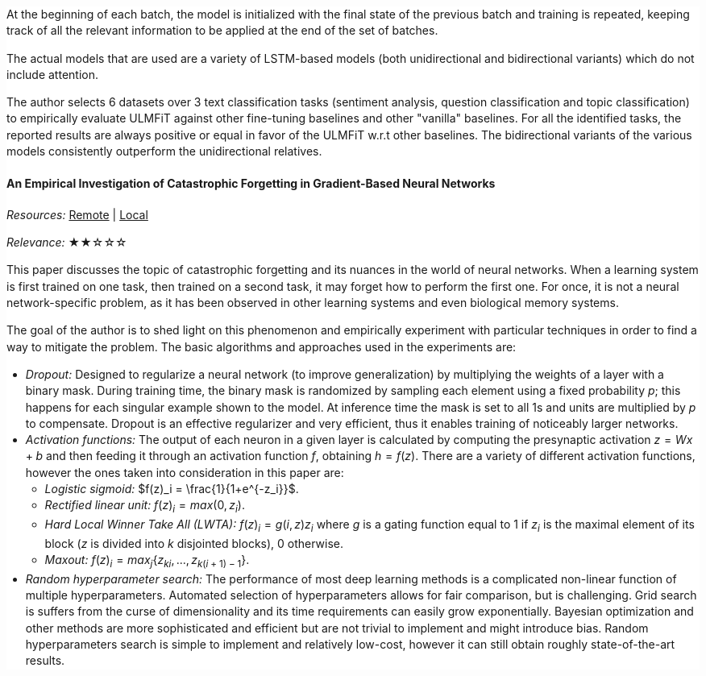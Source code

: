 At the beginning of each batch, the model is initialized with the final state of the previous batch and training is repeated, keeping track of all the relevant information to be applied at the end of the set of batches.

The actual models that are used are a variety of LSTM-based models (both unidirectional and bidirectional variants) which do not include attention.

The author selects 6 datasets over 3 text classification tasks (sentiment analysis, question classification and topic classification) to empirically evaluate ULMFiT against other fine-tuning baselines and other "vanilla" baselines.
For all the identified tasks, the reported results are always positive or equal in favor of the ULMFiT w.r.t other baselines.
The bidirectional variants of the various models consistently outperform the unidirectional relatives.

#### An Empirical Investigation of Catastrophic Forgetting in Gradient-Based Neural Networks

*Resources:*
    [Remote](https://arxiv.org/abs/1312.6211) |
    [Local](PDFs/Cited/an_empirical_investigation_of_catastrophic_forgetting_in_gradient-based_neural_networks.pdf)

*Relevance:* ★★☆☆☆

This paper discusses the topic of catastrophic forgetting and its nuances in the world of neural networks.
When a learning system is first trained on one task, then trained on a second task, it may forget how to perform the first one.
For once, it is not a neural network-specific problem, as it has been observed in other learning systems and even biological memory systems.

The goal of the author is to shed light on this phenomenon and empirically experiment with particular techniques in order to find a way to mitigate the problem.
The basic algorithms and approaches used in the experiments are:
- *Dropout:* Designed to regularize a neural network (to improve generalization) by multiplying the weights of a layer with a binary mask.
During training time, the binary mask is randomized by sampling each element using a fixed probability $p$; this happens for each singular example shown to the model.
At inference time the mask is set to all 1s and units are multiplied by $p$ to compensate.
Dropout is an effective regularizer and very efficient, thus it enables training of noticeably larger networks.
- *Activation functions:* The output of each neuron in a given layer is calculated by computing the presynaptic activation $z = Wx + b$ and then feeding it through an activation function $f$, obtaining $h = f(z)$.
There are a variety of different activation functions, however the ones taken into consideration in this paper are:
    - *Logistic sigmoid:* $f(z)_i = \frac{1}{1+e^{-z_i}}$.
    - *Rectified linear unit:* $f(z)_i = max(0, z_i)$.
    - *Hard Local Winner Take All (LWTA):* $f(z)_i = g(i, z)z_i$ where $g$ is a gating function equal to 1 if $z_i$ is the maximal element of its block ($z$ is divided into $k$ disjointed blocks), 0 otherwise.
    - *Maxout:* $f(z)_i = max_j\{z_{ki},...,z_{k(i+1)-1}\}$.
- *Random hyperparameter search:* The performance of most deep learning methods is a complicated non-linear function of multiple hyperparameters.
Automated selection of hyperparameters allows for fair comparison, but is challenging.
Grid search is suffers from the curse of dimensionality and its time requirements can easily grow exponentially.
Bayesian optimization and other methods are more sophisticated and efficient but are not trivial to implement and might introduce bias.
Random hyperparameters search is simple to implement and relatively low-cost, however it can still obtain roughly state-of-the-art results.
